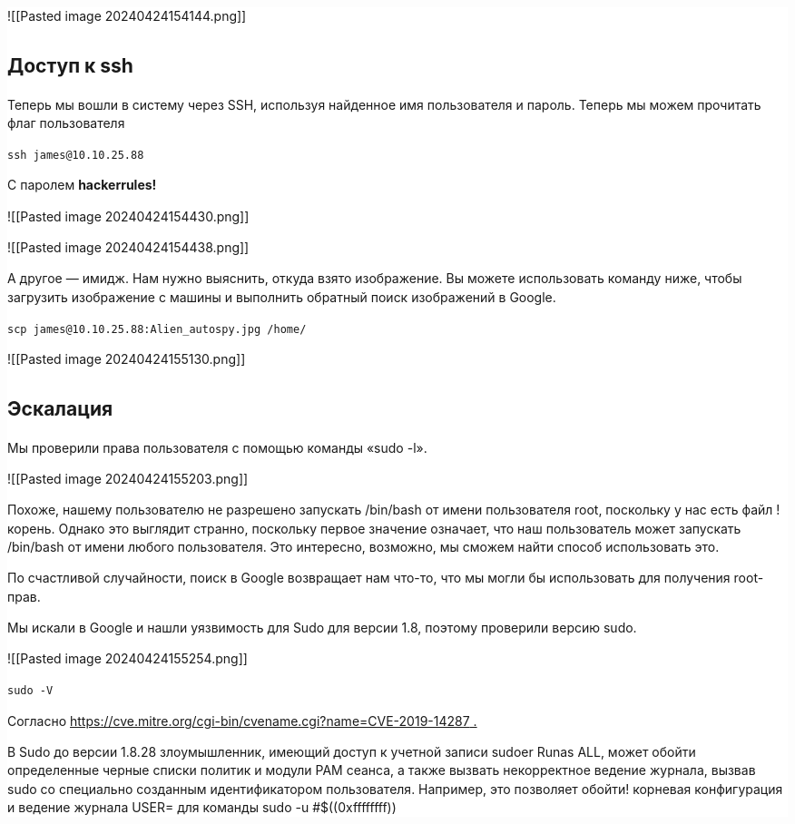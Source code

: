 ![[Pasted image 20240424154144.png]]

## Доступ к ssh 

Теперь мы вошли в систему через SSH, используя найденное имя пользователя и пароль. Теперь мы можем прочитать флаг пользователя

```
ssh james@10.10.25.88
```

С паролем **hackerrules!**

![[Pasted image 20240424154430.png]]

![[Pasted image 20240424154438.png]]

А другое — имидж. Нам нужно выяснить, откуда взято изображение. Вы можете использовать команду ниже, чтобы загрузить изображение с машины и выполнить обратный поиск изображений в Google.

```
scp james@10.10.25.88:Alien_autospy.jpg /home/
```

![[Pasted image 20240424155130.png]]

## Эскалация

Мы проверили права пользователя с помощью команды «sudo -l».

![[Pasted image 20240424155203.png]]

Похоже, нашему пользователю не разрешено запускать /bin/bash от имени пользователя root, поскольку у нас есть файл ! корень. Однако это выглядит странно, поскольку первое значение означает, что наш пользователь может запускать /bin/bash от имени любого пользователя. Это интересно, возможно, мы сможем найти способ использовать это.

По счастливой случайности, поиск в Google возвращает нам что-то, что мы могли бы использовать для получения root-прав.

Мы искали в Google и нашли уязвимость для Sudo для версии 1.8, поэтому проверили версию sudo.

![[Pasted image 20240424155254.png]]

```
sudo -V
```

Согласно [https://cve.mitre.org/cgi-bin/cvename.cgi?name=CVE-2019-14287 .](https://cve.mitre.org/cgi-bin/cvename.cgi?name=CVE-2019-14287)

В Sudo до версии 1.8.28 злоумышленник, имеющий доступ к учетной записи sudoer Runas ALL, может обойти определенные черные списки политик и модули PAM сеанса, а также вызвать некорректное ведение журнала, вызвав sudo со специально созданным идентификатором пользователя. Например, это позволяет обойти! корневая конфигурация и ведение журнала USER= для команды sudo -u \#$((0xffffffff))
